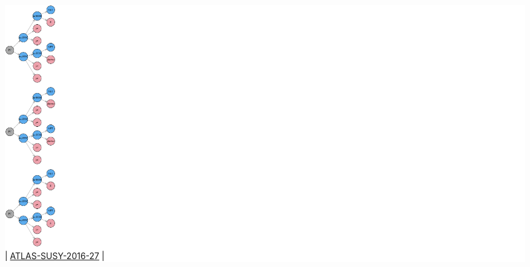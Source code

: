 <img alt="T5Zg_1" src="../smsgraphs/T5Zg_1.png" height="130"><BR><img alt="T5Zg_2" src="../smsgraphs/T5Zg_2.png" height="130"><BR><img alt="T5Zg_3" src="../smsgraphs/T5Zg_3.png" height="130"><BR> | [ATLAS-SUSY-2016-27](https://atlas.web.cern.ch/Atlas/GROUPS/PHYSICS/PAPERS/SUSY-2016-27/) |